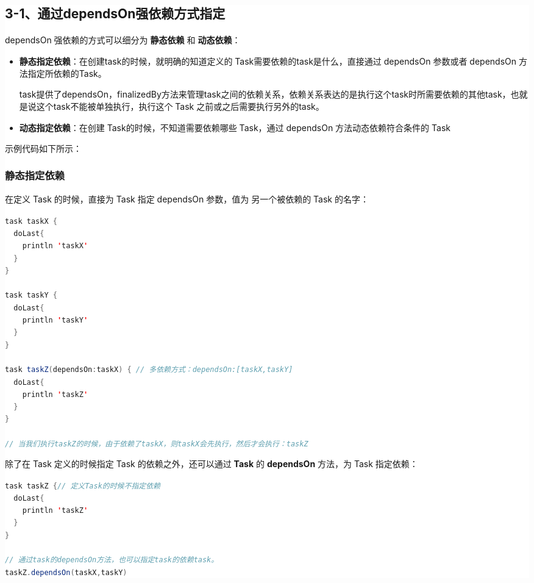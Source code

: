 
## 3-1、通过dependsOn强依赖方式指定

dependsOn 强依赖的方式可以细分为 **静态依赖** 和 **动态依赖**：

* **静态指定依赖**：在创建task的时候，就明确的知道定义的 Task需要依赖的task是什么，直接通过 dependsOn 参数或者 dependsOn 方法指定所依赖的Task。

  task提供了dependsOn，finalizedBy方法来管理task之间的依赖关系，依赖关系表达的是执行这个task时所需要依赖的其他task，也就是说这个task不能被单独执行，执行这个 Task 之前或之后需要执行另外的task。

* **动态指定依赖**：在创建 Task的时候，不知道需要依赖哪些 Task，通过 dependsOn 方法动态依赖符合条件的 Task



示例代码如下所示：



### 静态指定依赖

在定义 Task 的时候，直接为 Task 指定 dependsOn 参数，值为 另一个被依赖的 Task 的名字：

``` java
task taskX {
  doLast{
    println 'taskX'
  }
}

task taskY {
  doLast{
    println 'taskY'
  }
}

task taskZ(dependsOn:taskX) { // 多依赖方式：dependsOn:[taskX,taskY]
  doLast{
    println 'taskZ'
  }
}

// 当我们执行taskZ的时候，由于依赖了taskX，则taskX会先执行，然后才会执行：taskZ
```



除了在 Task 定义的时候指定 Task 的依赖之外，还可以通过 **Task** 的 **dependsOn** 方法，为 Task 指定依赖：

``` java
task taskZ {// 定义Task的时候不指定依赖
  doLast{
    println 'taskZ'
  }
}

// 通过task的dependsOn方法，也可以指定task的依赖task。
taskZ.dependsOn(taskX,taskY)
```
